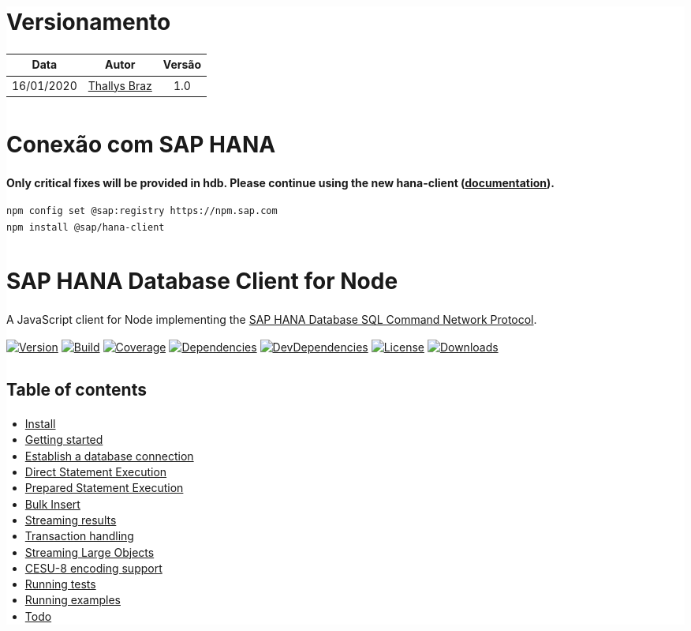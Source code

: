 # Versionamento

|    Data    |                     Autor                      | Versão |
| :--------: | :--------------------------------------------: | :----: |
| 16/01/2020 | [Thallys Braz](https://github.com/thallysbraz) |  1.0   |

# Conexão com SAP HANA

**Only critical fixes will be provided in hdb. Please continue using the new hana-client ([documentation](https://help.sap.com/viewer/0eec0d68141541d1b07893a39944924e/2.0.02/en-US/58c18548dab04a438a0f9c44be82b6cd.html)).**

```shell
npm config set @sap:registry https://npm.sap.com
npm install @sap/hana-client
```

# SAP HANA Database Client for Node

A JavaScript client for Node implementing the
[SAP HANA Database SQL Command Network Protocol](http://help.sap.com/hana/SAP_HANA_SQL_Command_Network_Protocol_Reference_en.pdf).

[![Version](https://img.shields.io/npm/v/hdb.svg?style=flat-square)](https://npmjs.org/package/hdb)
[![Build](https://img.shields.io/travis/SAP/node-hdb.svg?style=flat-square)](http://travis-ci.org/SAP/node-hdb)
[![Coverage](https://img.shields.io/coveralls/SAP/node-hdb/master.svg?style=flat-square)](https://coveralls.io/r/SAP/node-hdb?branch=master)
[![Dependencies](https://img.shields.io/david/SAP/node-hdb.svg?style=flat-square)](https://david-dm.org/SAP/node-hdb#info=dependencies&view=list)
[![DevDependencies](https://img.shields.io/david/dev/SAP/node-hdb.svg?style=flat-square)](https://david-dm.org/SAP/node-hdb?type=dev&view=list)
[![License](https://img.shields.io/npm/l/hdb.svg?style=flat-square)](http://www.apache.org/licenses/LICENSE-2.0.html)
[![Downloads](https://img.shields.io/npm/dm/hdb.svg?style=flat-square)](http://npm-stat.com/charts.html?package=hdb)

## Table of contents

- [Install](#install)
- [Getting started](#getting-started)
- [Establish a database connection](#establish-a-database-connection)
- [Direct Statement Execution](#direct-statement-execution)
- [Prepared Statement Execution](#prepared-statement-execution)
- [Bulk Insert](#bulk-insert)
- [Streaming results](#streaming-results)
- [Transaction handling](#transaction-handling)
- [Streaming Large Objects](#streaming-large-objects)
- [CESU-8 encoding support](#cesu-8-encoding-support)
- [Running tests](#running-tests)
- [Running examples](#running-examples)
- [Todo](#todo)
